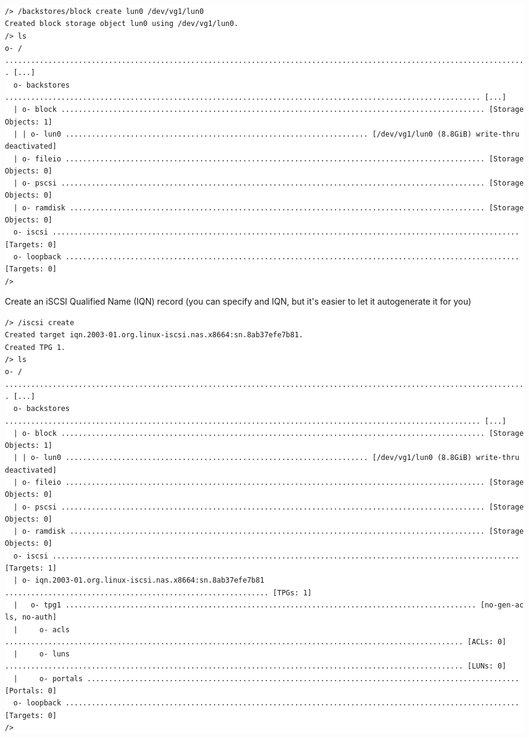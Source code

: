 ```
/> /backstores/block create lun0 /dev/vg1/lun0
Created block storage object lun0 using /dev/vg1/lun0.
/> ls
o- / ......................................................................................................................... [...]
  o- backstores .............................................................................................................. [...]
  | o- block .................................................................................................. [Storage Objects: 1]
  | | o- lun0 ...................................................................... [/dev/vg1/lun0 (8.8GiB) write-thru deactivated]
  | o- fileio ................................................................................................. [Storage Objects: 0]
  | o- pscsi .................................................................................................. [Storage Objects: 0]
  | o- ramdisk ................................................................................................ [Storage Objects: 0]
  o- iscsi ............................................................................................................ [Targets: 0]
  o- loopback ......................................................................................................... [Targets: 0]
/>
```

Create an iSCSI Qualified Name (IQN) record (you can specify and IQN, but it's easier to let it autogenerate it for you)

```
/> /iscsi create
Created target iqn.2003-01.org.linux-iscsi.nas.x8664:sn.8ab37efe7b81.
Created TPG 1.
/> ls
o- / ......................................................................................................................... [...]
  o- backstores .............................................................................................................. [...]
  | o- block .................................................................................................. [Storage Objects: 1]
  | | o- lun0 ...................................................................... [/dev/vg1/lun0 (8.8GiB) write-thru deactivated]
  | o- fileio ................................................................................................. [Storage Objects: 0]
  | o- pscsi .................................................................................................. [Storage Objects: 0]
  | o- ramdisk ................................................................................................ [Storage Objects: 0]
  o- iscsi ............................................................................................................ [Targets: 1]
  | o- iqn.2003-01.org.linux-iscsi.nas.x8664:sn.8ab37efe7b81 ............................................................. [TPGs: 1]
  |   o- tpg1 ............................................................................................... [no-gen-acls, no-auth]
  |     o- acls .......................................................................................................... [ACLs: 0]
  |     o- luns .......................................................................................................... [LUNs: 0]
  |     o- portals .................................................................................................... [Portals: 0]
  o- loopback ......................................................................................................... [Targets: 0]
/>
```
